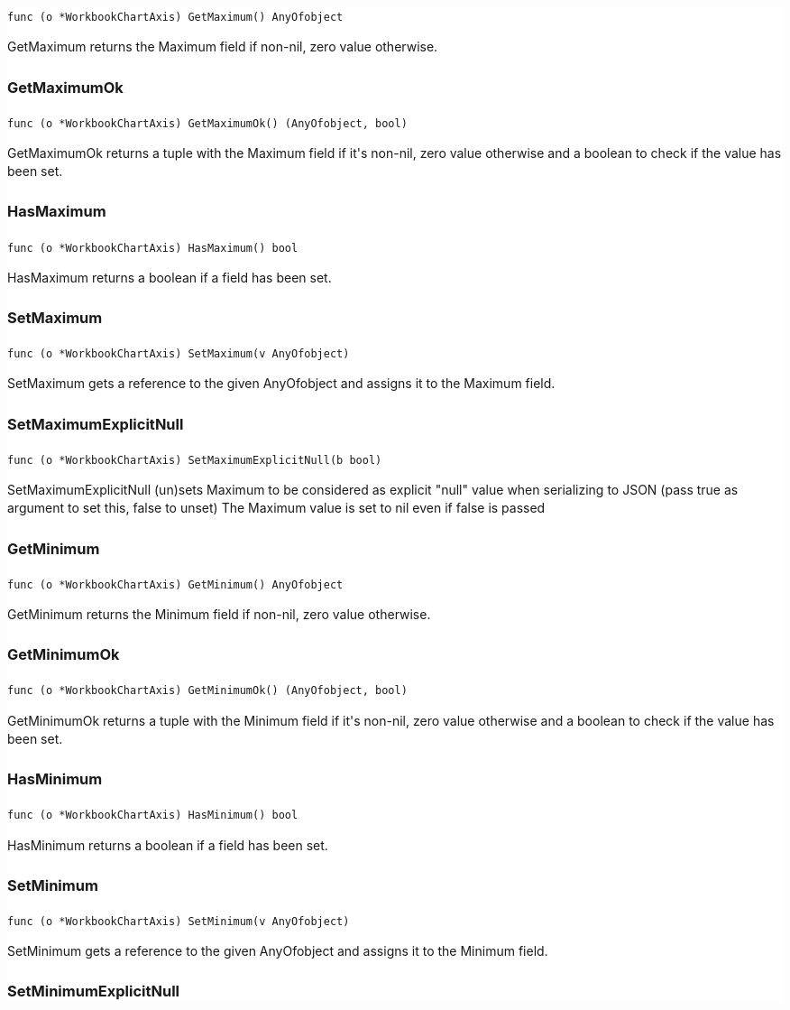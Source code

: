 `func (o *WorkbookChartAxis) GetMaximum() AnyOfobject`

GetMaximum returns the Maximum field if non-nil, zero value otherwise.

### GetMaximumOk

`func (o *WorkbookChartAxis) GetMaximumOk() (AnyOfobject, bool)`

GetMaximumOk returns a tuple with the Maximum field if it's non-nil, zero value otherwise
and a boolean to check if the value has been set.

### HasMaximum

`func (o *WorkbookChartAxis) HasMaximum() bool`

HasMaximum returns a boolean if a field has been set.

### SetMaximum

`func (o *WorkbookChartAxis) SetMaximum(v AnyOfobject)`

SetMaximum gets a reference to the given AnyOfobject and assigns it to the Maximum field.

### SetMaximumExplicitNull

`func (o *WorkbookChartAxis) SetMaximumExplicitNull(b bool)`

SetMaximumExplicitNull (un)sets Maximum to be considered as explicit "null" value
when serializing to JSON (pass true as argument to set this, false to unset)
The Maximum value is set to nil even if false is passed
### GetMinimum

`func (o *WorkbookChartAxis) GetMinimum() AnyOfobject`

GetMinimum returns the Minimum field if non-nil, zero value otherwise.

### GetMinimumOk

`func (o *WorkbookChartAxis) GetMinimumOk() (AnyOfobject, bool)`

GetMinimumOk returns a tuple with the Minimum field if it's non-nil, zero value otherwise
and a boolean to check if the value has been set.

### HasMinimum

`func (o *WorkbookChartAxis) HasMinimum() bool`

HasMinimum returns a boolean if a field has been set.

### SetMinimum

`func (o *WorkbookChartAxis) SetMinimum(v AnyOfobject)`

SetMinimum gets a reference to the given AnyOfobject and assigns it to the Minimum field.

### SetMinimumExplicitNull
